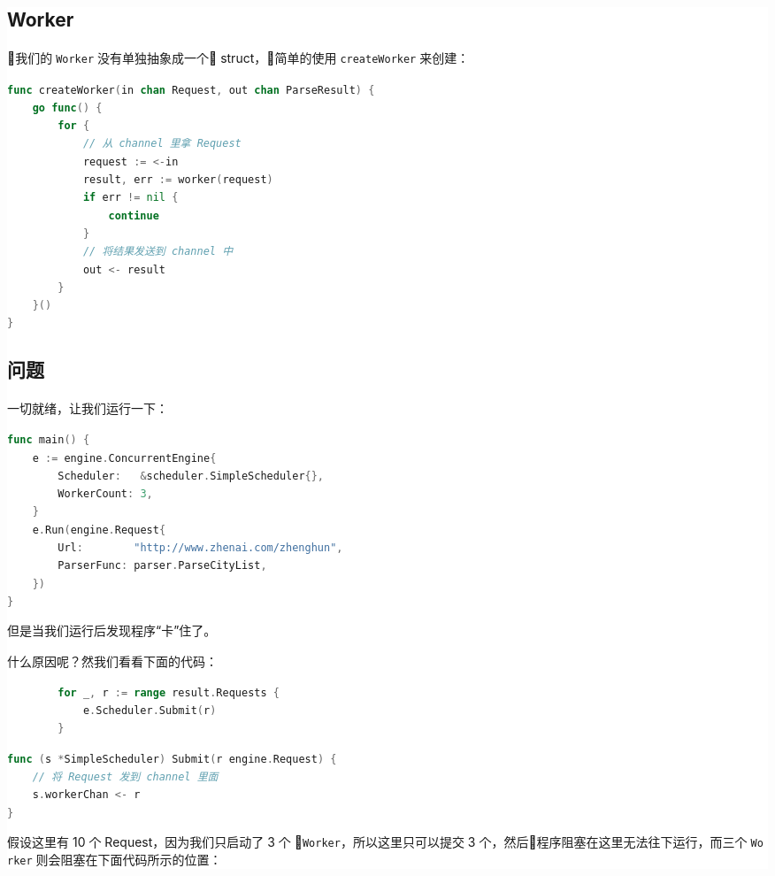 ## Worker
我们的 `Worker` 没有单独抽象成一个 struct，简单的使用 `createWorker` 来创建：

```go
func createWorker(in chan Request, out chan ParseResult) {
	go func() {
		for {
			// 从 channel 里拿 Request
			request := <-in
			result, err := worker(request)
			if err != nil {
				continue
			}
			// 将结果发送到 channel 中
			out <- result
		}
	}()
}
```

## 问题
一切就绪，让我们运行一下：

```go
func main() {
	e := engine.ConcurrentEngine{
		Scheduler:   &scheduler.SimpleScheduler{},
		WorkerCount: 3,
	}
	e.Run(engine.Request{
		Url:        "http://www.zhenai.com/zhenghun",
		ParserFunc: parser.ParseCityList,
	})
}
```

但是当我们运行后发现程序“卡”住了。

什么原因呢？然我们看看下面的代码：

```go
		for _, r := range result.Requests {
			e.Scheduler.Submit(r)
		}
```

```go
func (s *SimpleScheduler) Submit(r engine.Request) {
	// 将 Request 发到 channel 里面
	s.workerChan <- r
}
```

假设这里有 10 个 Request，因为我们只启动了 3 个 `Worker`，所以这里只可以提交 3 个，然后程序阻塞在这里无法往下运行，而三个 `Worker` 则会阻塞在下面代码所示的位置：
